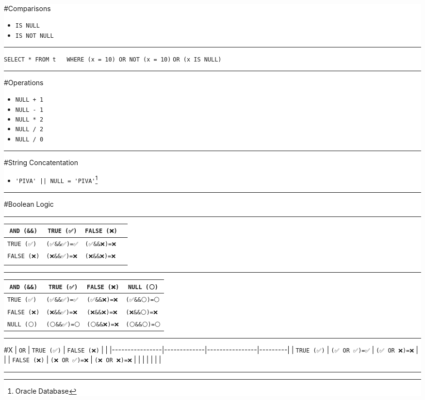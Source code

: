 #Comparisons

* `IS NULL`
* `IS NOT NULL`

---


`SELECT * FROM t`
` `
` WHERE (x = 10) OR NOT (x = 10)`
`OR (x IS NULL)`

---
#Operations

* `NULL + 1 `
* `NULL - 1`
* `NULL * 2`
* `NULL / 2`
* `NULL / 0`

---
#String Concatentation

* `'PIVA' || NULL = 'PIVA'`[^*]

[^*]: Oracle Database

---
#Boolean Logic

---

|`AND (&&)`    | `TRUE (✅)`    | `FALSE (❌)` |         |
|---|-------------|-------------------- |---| 
| `TRUE (✅)`  | `(✅&&✅)=✅` | `(✅&&❌)=❌` |   |
| `FALSE (❌)` | `(❌&&✅)=❌` | `(❌&&❌)=❌` |   |
|         |              |              |   |


---

|`AND (&&)`   |`TRUE (✅)`      | `FALSE (❌)`|`NULL (⚪)`|
|-------------|-------------|---------------|----------- | 
|`TRUE (✅)`  |`(✅&&✅)=✅` | `(✅&&❌)=❌` |`(✅&&⚪)=⚪`  |
|`FALSE (❌)` |`(❌&&✅)=❌` | `(❌&&❌)=❌` |`(❌&&⚪)=❌`  |
|`NULL (⚪)`  |`(⚪&&✅)=⚪` | `(⚪&&❌)=❌` | `(⚪&&⚪)=⚪` |


---
#X
| `OR`    | `TRUE (✅)`    | `FALSE (❌)` |         |
|----------------|-------------|----------------|---------| 
| `TRUE (✅)`  | `(✅ OR ✅)=✅` | `(✅ OR ❌)=❌` |   |
| `FALSE (❌)` | `(❌ OR ✅)=❌` | `(❌ OR ❌)=❌` |   |
|              |                |               |   |

---